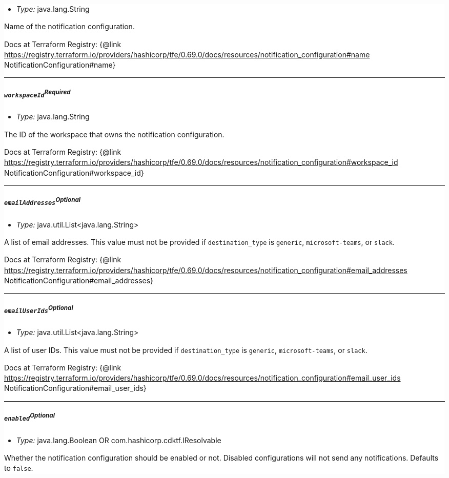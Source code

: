- *Type:* java.lang.String

Name of the notification configuration.

Docs at Terraform Registry: {@link https://registry.terraform.io/providers/hashicorp/tfe/0.69.0/docs/resources/notification_configuration#name NotificationConfiguration#name}

---

##### `workspaceId`<sup>Required</sup> <a name="workspaceId" id="@cdktf/provider-tfe.notificationConfiguration.NotificationConfiguration.Initializer.parameter.workspaceId"></a>

- *Type:* java.lang.String

The ID of the workspace that owns the notification configuration.

Docs at Terraform Registry: {@link https://registry.terraform.io/providers/hashicorp/tfe/0.69.0/docs/resources/notification_configuration#workspace_id NotificationConfiguration#workspace_id}

---

##### `emailAddresses`<sup>Optional</sup> <a name="emailAddresses" id="@cdktf/provider-tfe.notificationConfiguration.NotificationConfiguration.Initializer.parameter.emailAddresses"></a>

- *Type:* java.util.List<java.lang.String>

A list of email addresses. This value must not be provided if `destination_type` is `generic`, `microsoft-teams`, or `slack`.

Docs at Terraform Registry: {@link https://registry.terraform.io/providers/hashicorp/tfe/0.69.0/docs/resources/notification_configuration#email_addresses NotificationConfiguration#email_addresses}

---

##### `emailUserIds`<sup>Optional</sup> <a name="emailUserIds" id="@cdktf/provider-tfe.notificationConfiguration.NotificationConfiguration.Initializer.parameter.emailUserIds"></a>

- *Type:* java.util.List<java.lang.String>

A list of user IDs. This value must not be provided if `destination_type` is `generic`, `microsoft-teams`, or `slack`.

Docs at Terraform Registry: {@link https://registry.terraform.io/providers/hashicorp/tfe/0.69.0/docs/resources/notification_configuration#email_user_ids NotificationConfiguration#email_user_ids}

---

##### `enabled`<sup>Optional</sup> <a name="enabled" id="@cdktf/provider-tfe.notificationConfiguration.NotificationConfiguration.Initializer.parameter.enabled"></a>

- *Type:* java.lang.Boolean OR com.hashicorp.cdktf.IResolvable

Whether the notification configuration should be enabled or not. Disabled configurations will not send any notifications. Defaults to `false`.
